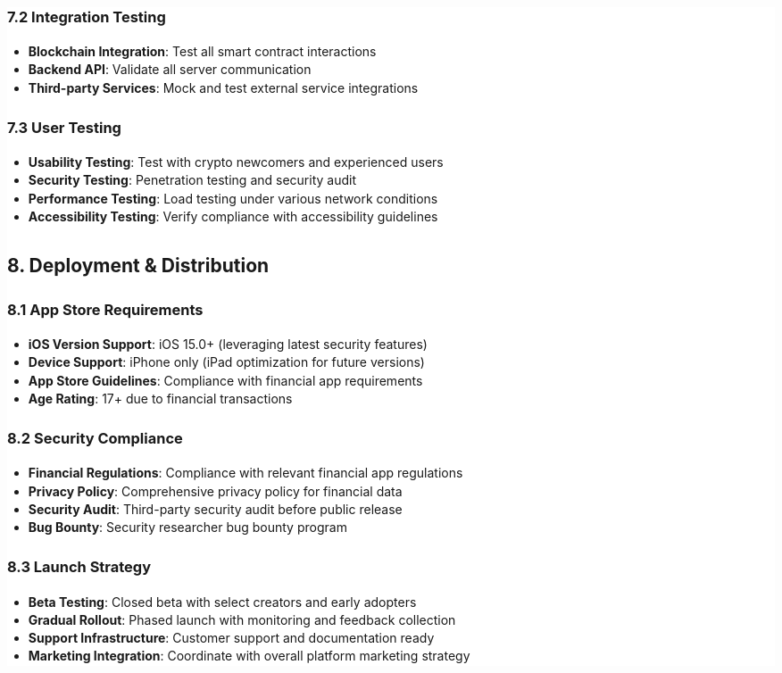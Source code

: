 ### 7.2 Integration Testing
- **Blockchain Integration**: Test all smart contract interactions
- **Backend API**: Validate all server communication
- **Third-party Services**: Mock and test external service integrations

### 7.3 User Testing
- **Usability Testing**: Test with crypto newcomers and experienced users
- **Security Testing**: Penetration testing and security audit
- **Performance Testing**: Load testing under various network conditions
- **Accessibility Testing**: Verify compliance with accessibility guidelines

## 8. Deployment & Distribution

### 8.1 App Store Requirements
- **iOS Version Support**: iOS 15.0+ (leveraging latest security features)
- **Device Support**: iPhone only (iPad optimization for future versions)
- **App Store Guidelines**: Compliance with financial app requirements
- **Age Rating**: 17+ due to financial transactions

### 8.2 Security Compliance
- **Financial Regulations**: Compliance with relevant financial app regulations
- **Privacy Policy**: Comprehensive privacy policy for financial data
- **Security Audit**: Third-party security audit before public release
- **Bug Bounty**: Security researcher bug bounty program

### 8.3 Launch Strategy
- **Beta Testing**: Closed beta with select creators and early adopters
- **Gradual Rollout**: Phased launch with monitoring and feedback collection
- **Support Infrastructure**: Customer support and documentation ready
- **Marketing Integration**: Coordinate with overall platform marketing strategy
